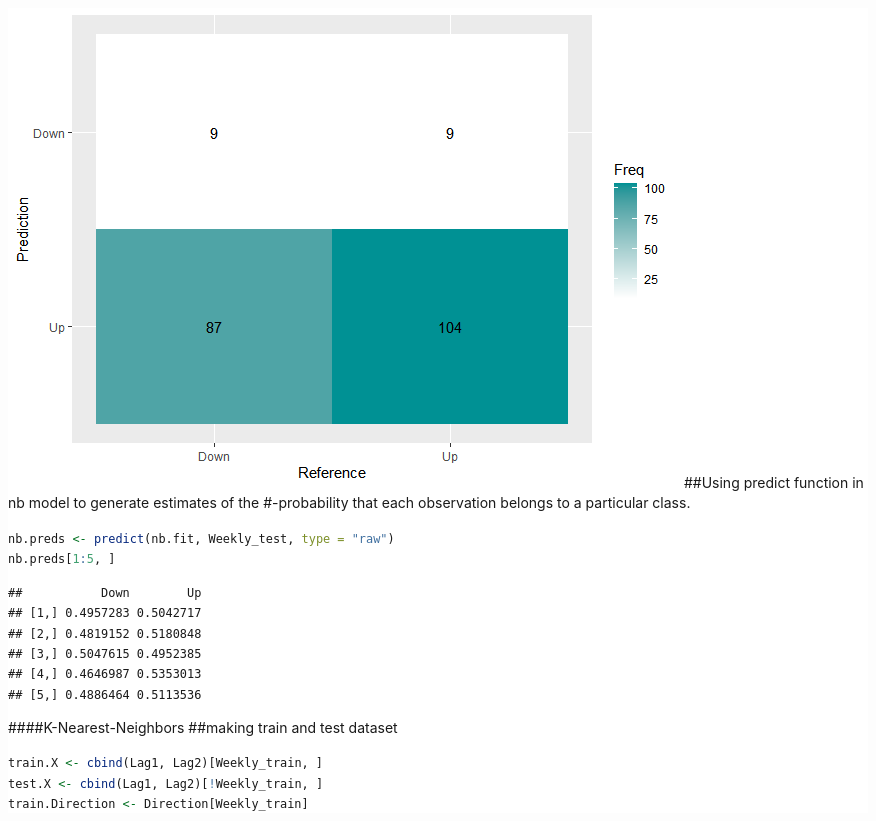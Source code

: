 ![](Mark_files/figure-gfm/unnamed-chunk-19-1.png) \##Using
predict function in nb model to generate estimates of the \#-probability
that each observation belongs to a particular class.

``` r
nb.preds <- predict(nb.fit, Weekly_test, type = "raw")
nb.preds[1:5, ]
```

    ##           Down        Up
    ## [1,] 0.4957283 0.5042717
    ## [2,] 0.4819152 0.5180848
    ## [3,] 0.5047615 0.4952385
    ## [4,] 0.4646987 0.5353013
    ## [5,] 0.4886464 0.5113536

\####K-Nearest-Neighbors \##making train and test dataset

``` r
train.X <- cbind(Lag1, Lag2)[Weekly_train, ]
test.X <- cbind(Lag1, Lag2)[!Weekly_train, ]
train.Direction <- Direction[Weekly_train]
```
